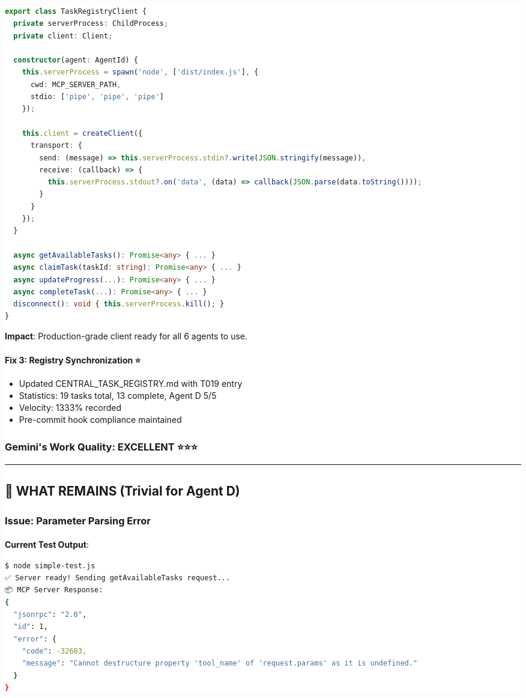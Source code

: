 ```typescript
export class TaskRegistryClient {
  private serverProcess: ChildProcess;
  private client: Client;

  constructor(agent: AgentId) {
    this.serverProcess = spawn('node', ['dist/index.js'], {
      cwd: MCP_SERVER_PATH,
      stdio: ['pipe', 'pipe', 'pipe']
    });

    this.client = createClient({
      transport: {
        send: (message) => this.serverProcess.stdin?.write(JSON.stringify(message)),
        receive: (callback) => {
          this.serverProcess.stdout?.on('data', (data) => callback(JSON.parse(data.toString())));
        }
      }
    });
  }

  async getAvailableTasks(): Promise<any> { ... }
  async claimTask(taskId: string): Promise<any> { ... }
  async updateProgress(...): Promise<any> { ... }
  async completeTask(...): Promise<any> { ... }
  disconnect(): void { this.serverProcess.kill(); }
}
```

**Impact**: Production-grade client ready for all 6 agents to use.

#### Fix 3: Registry Synchronization ⭐
- Updated CENTRAL_TASK_REGISTRY.md with T019 entry
- Statistics: 19 tasks total, 13 complete, Agent D 5/5
- Velocity: 1333% recorded
- Pre-commit hook compliance maintained

### Gemini's Work Quality: **EXCELLENT** ⭐⭐⭐

---

## 🔧 WHAT REMAINS (Trivial for Agent D)

### Issue: Parameter Parsing Error

**Current Test Output**:
```bash
$ node simple-test.js
✅ Server ready! Sending getAvailableTasks request...
📦 MCP Server Response:
{
  "jsonrpc": "2.0",
  "id": 1,
  "error": {
    "code": -32603,
    "message": "Cannot destructure property 'tool_name' of 'request.params' as it is undefined."
  }
}
```
